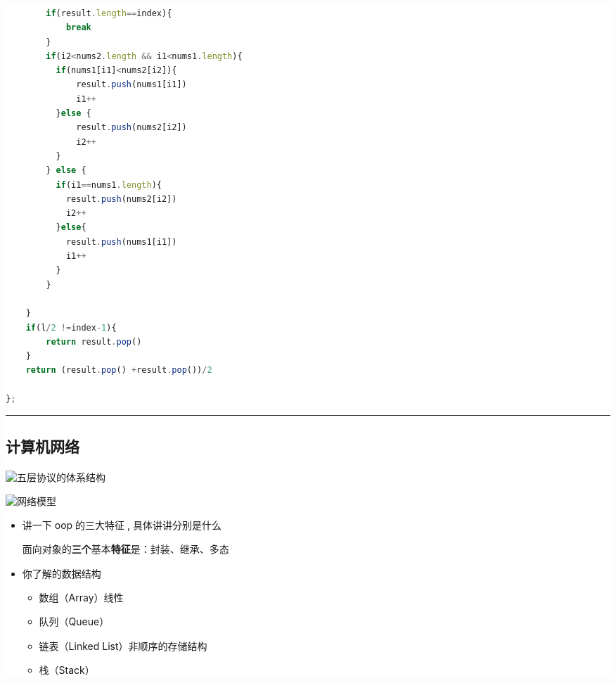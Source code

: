 ```js
        if(result.length==index){
            break
        }
        if(i2<nums2.length && i1<nums1.length){
          if(nums1[i1]<nums2[i2]){
              result.push(nums1[i1])
              i1++
          }else {
              result.push(nums2[i2])
              i2++
          }
        } else {
          if(i1==nums1.length){
            result.push(nums2[i2])
            i2++
          }else{
            result.push(nums1[i1])
            i1++
          }
        }

    }
    if(l/2 !=index-1){
        return result.pop()
    }
    return (result.pop() +result.pop())/2

};
```



---

## 计算机网络

![五层协议的体系结构](https://user-gold-cdn.xitu.io/2018/7/29/164e5307471e8eba?imageView2/0/w/1280/h/960/format/webp/ignore-error/1)

![网络模型](https://user-gold-cdn.xitu.io/2020/3/14/170d7fe973647bb3?imageView2/0/w/1280/h/960/format/webp/ignore-error/1)

- 讲一下 oop 的三大特征 , 具体讲讲分别是什么

  面向对象的**三个**基本**特征**是：封装、继承、多态

- 你了解的数据结构

  - 数组（Array）线性

  - 队列（Queue）

  - 链表（Linked List）非顺序的存储结构

  - 栈（Stack）
